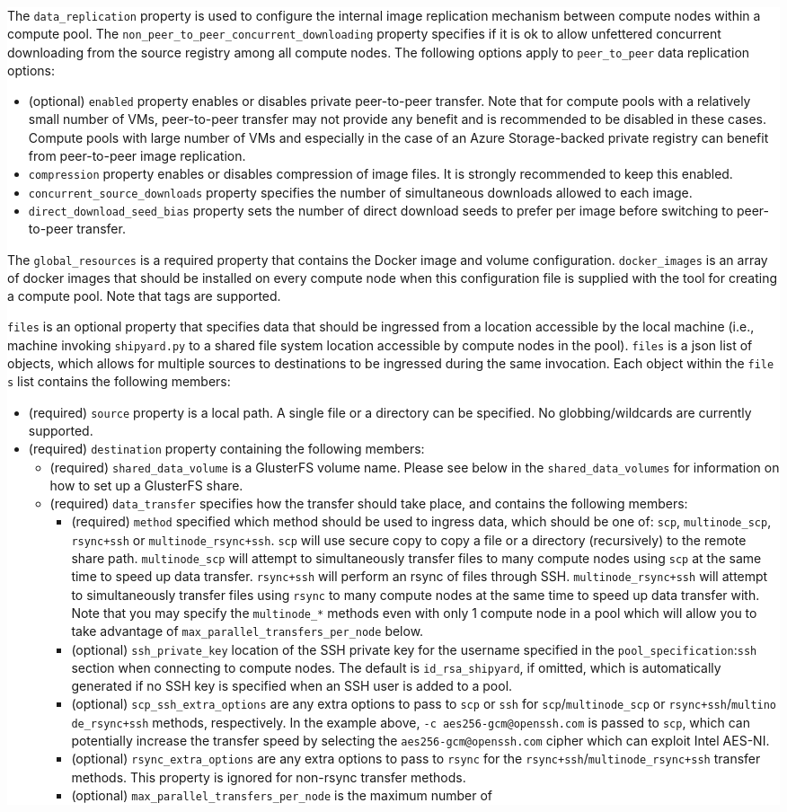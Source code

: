 
The `data_replication` property is used to configure the internal image
replication mechanism between compute nodes within a compute pool. The
`non_peer_to_peer_concurrent_downloading` property specifies if it is ok
to allow unfettered concurrent downloading from the source registry among
all compute nodes. The following options apply to `peer_to_peer` data
replication options:
* (optional) `enabled` property enables or disables private peer-to-peer
transfer. Note that for compute pools with a relatively small number of VMs,
peer-to-peer transfer may not provide any benefit and is recommended to be
disabled in these cases. Compute pools with large number of VMs and especially
in the case of an Azure Storage-backed private registry can benefit from
peer-to-peer image replication.
* `compression` property enables or disables compression of image files. It
is strongly recommended to keep this enabled.
* `concurrent_source_downloads` property specifies the number of
simultaneous downloads allowed to each image.
* `direct_download_seed_bias` property sets the number of direct download
seeds to prefer per image before switching to peer-to-peer transfer.

The `global_resources` is a required property that contains the Docker image
and volume configuration. `docker_images` is an array of docker images that
should be installed on every compute node when this configuration file is
supplied with the tool for creating a compute pool. Note that tags are
supported.

`files` is an optional property that specifies data that should be ingressed
from a location accessible by the local machine (i.e., machine invoking
`shipyard.py` to a shared file system location accessible by compute nodes
in the pool). `files` is a json list of objects, which allows for multiple
sources to destinations to be ingressed during the same invocation. Each
object within the `files` list contains the following members:
* (required) `source` property is a local path. A single file or a directory
can be specified. No globbing/wildcards are currently supported.
* (required) `destination` property containing the following members:
  * (required) `shared_data_volume` is a GlusterFS volume name. Please see
below in the `shared_data_volumes` for information on how to set up a
GlusterFS share.
  * (required) `data_transfer` specifies how the transfer should take place,
and contains the following members:
    * (required) `method` specified which method should be used to ingress
data, which should be one of: `scp`, `multinode_scp`, `rsync+ssh` or
`multinode_rsync+ssh`. `scp` will use secure copy to copy a file or a
directory (recursively) to the remote share path. `multinode_scp` will attempt
to simultaneously transfer files to many compute nodes using `scp` at the same
time to speed up data transfer. `rsync+ssh` will perform an rsync of files
through SSH. `multinode_rsync+ssh` will attempt to simultaneously transfer
files using `rsync` to many compute nodes at the same time to speed up data
transfer with. Note that you may specify the `multinode_*` methods even with
only 1 compute node in a pool which will allow you to take advantage of
`max_parallel_transfers_per_node` below.
    * (optional) `ssh_private_key` location of the SSH private key for the
username specified in the `pool_specification`:`ssh` section when connecting
to compute nodes. The default is `id_rsa_shipyard`, if omitted, which is
automatically generated if no SSH key is specified when an SSH user is added
to a pool.
    * (optional) `scp_ssh_extra_options` are any extra options to pass to
`scp` or `ssh` for `scp`/`multinode_scp` or `rsync+ssh`/`multinode_rsync+ssh`
methods, respectively. In the example above, `-c aes256-gcm@openssh.com` is
passed to `scp`, which can potentially increase the transfer speed by
selecting the `aes256-gcm@openssh.com` cipher which can exploit Intel AES-NI.
    * (optional) `rsync_extra_options` are any extra options to pass to
`rsync` for the `rsync+ssh`/`multinode_rsync+ssh` transfer methods. This
property is ignored for non-rsync transfer methods.
    * (optional) `max_parallel_transfers_per_node` is the maximum number of